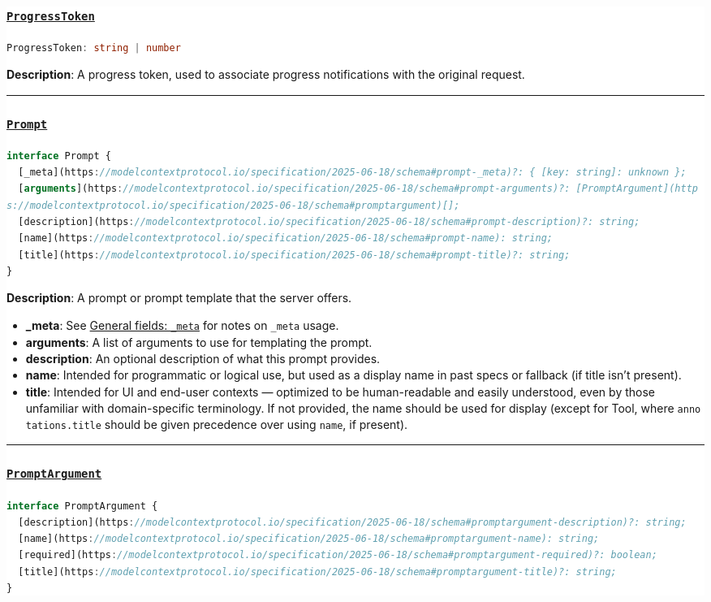 ### [`ProgressToken`](https://modelcontextprotocol.io/specification/2025-06-18/schema#progresstoken)

```typescript
ProgressToken: string | number
```

**Description**: A progress token, used to associate progress notifications with the original request.

---

### [`Prompt`](https://modelcontextprotocol.io/specification/2025-06-18/schema#prompt)

```typescript
interface Prompt {
  [_meta](https://modelcontextprotocol.io/specification/2025-06-18/schema#prompt-_meta)?: { [key: string]: unknown };
  [arguments](https://modelcontextprotocol.io/specification/2025-06-18/schema#prompt-arguments)?: [PromptArgument](https://modelcontextprotocol.io/specification/2025-06-18/schema#promptargument)[];
  [description](https://modelcontextprotocol.io/specification/2025-06-18/schema#prompt-description)?: string;
  [name](https://modelcontextprotocol.io/specification/2025-06-18/schema#prompt-name): string;
  [title](https://modelcontextprotocol.io/specification/2025-06-18/schema#prompt-title)?: string;
}
```

**Description**: A prompt or prompt template that the server offers.

- **_meta**: See [General fields: `_meta`](https://modelcontextprotocol.io/specification/2025-06-18/basic/index#meta) for notes on `_meta` usage.
- **arguments**: A list of arguments to use for templating the prompt.
- **description**: An optional description of what this prompt provides.
- **name**: Intended for programmatic or logical use, but used as a display name in past specs or fallback (if title isn’t present).
- **title**: Intended for UI and end-user contexts — optimized to be human-readable and easily understood, even by those unfamiliar with domain-specific terminology. If not provided, the name should be used for display (except for Tool, where `annotations.title` should be given precedence over using `name`, if present).

---

### [`PromptArgument`](https://modelcontextprotocol.io/specification/2025-06-18/schema#promptargument)

```typescript
interface PromptArgument {
  [description](https://modelcontextprotocol.io/specification/2025-06-18/schema#promptargument-description)?: string;
  [name](https://modelcontextprotocol.io/specification/2025-06-18/schema#promptargument-name): string;
  [required](https://modelcontextprotocol.io/specification/2025-06-18/schema#promptargument-required)?: boolean;
  [title](https://modelcontextprotocol.io/specification/2025-06-18/schema#promptargument-title)?: string;
}
```


  [key: string]: unknown;
  [key: string]: unknown;
  [key: string]: unknown;
  [key: string]: unknown;
  [key: string]: unknown;
  [key: string]: unknown;
  [key: string]: unknown;
  [key: string]: unknown;
  [key: string]: unknown;
  [key: string]: unknown;
  [key: string]: unknown;
  [key: string]: unknown;
  [key: string]: unknown;